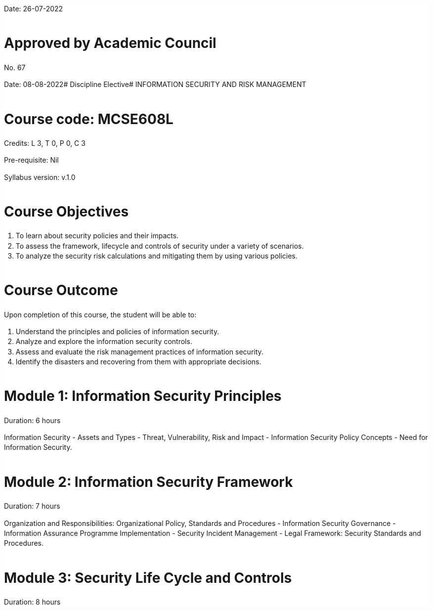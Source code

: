 Date: 26-07-2022

# Approved by Academic Council

No. 67

Date: 08-08-2022# Discipline Elective# INFORMATION SECURITY AND RISK MANAGEMENT

# Course code: MCSE608L

Credits: L 3, T 0, P 0, C 3

Pre-requisite: Nil

Syllabus version: v.1.0

# Course Objectives

1. To learn about security policies and their impacts.
2. To assess the framework, lifecycle and controls of security under a variety of scenarios.
3. To analyze the security risk calculations and mitigating them by using various policies.

# Course Outcome

Upon completion of this course, the student will be able to:

1. Understand the principles and policies of information security.
2. Analyze and explore the information security controls.
3. Assess and evaluate the risk management practices of information security.
4. Identify the disasters and recovering from them with appropriate decisions.

# Module 1: Information Security Principles

Duration: 6 hours

Information Security - Assets and Types - Threat, Vulnerability, Risk and Impact - Information Security Policy Concepts - Need for Information Security.

# Module 2: Information Security Framework

Duration: 7 hours

Organization and Responsibilities: Organizational Policy, Standards and Procedures - Information Security Governance - Information Assurance Programme Implementation - Security Incident Management - Legal Framework: Security Standards and Procedures.

# Module 3: Security Life Cycle and Controls

Duration: 8 hours
